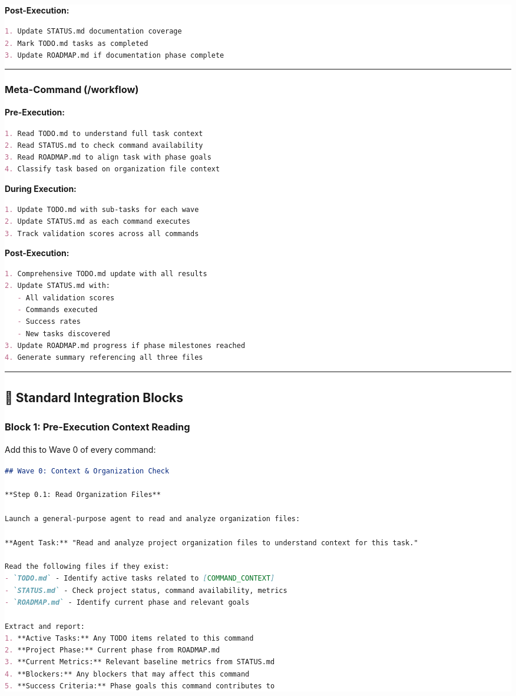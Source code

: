 **Post-Execution:**
```markdown
1. Update STATUS.md documentation coverage
2. Mark TODO.md tasks as completed
3. Update ROADMAP.md if documentation phase complete
```

---

### Meta-Command (/workflow)

**Pre-Execution:**
```markdown
1. Read TODO.md to understand full task context
2. Read STATUS.md to check command availability
3. Read ROADMAP.md to align task with phase goals
4. Classify task based on organization file context
```

**During Execution:**
```markdown
1. Update TODO.md with sub-tasks for each wave
2. Update STATUS.md as each command executes
3. Track validation scores across all commands
```

**Post-Execution:**
```markdown
1. Comprehensive TODO.md update with all results
2. Update STATUS.md with:
   - All validation scores
   - Commands executed
   - Success rates
   - New tasks discovered
3. Update ROADMAP.md progress if phase milestones reached
4. Generate summary referencing all three files
```

---

## 📝 Standard Integration Blocks

### Block 1: Pre-Execution Context Reading

Add this to Wave 0 of every command:

```markdown
## Wave 0: Context & Organization Check

**Step 0.1: Read Organization Files**

Launch a general-purpose agent to read and analyze organization files:

**Agent Task:** "Read and analyze project organization files to understand context for this task."

Read the following files if they exist:
- `TODO.md` - Identify active tasks related to [COMMAND_CONTEXT]
- `STATUS.md` - Check project status, command availability, metrics
- `ROADMAP.md` - Identify current phase and relevant goals

Extract and report:
1. **Active Tasks:** Any TODO items related to this command
2. **Project Phase:** Current phase from ROADMAP.md
3. **Current Metrics:** Relevant baseline metrics from STATUS.md
4. **Blockers:** Any blockers that may affect this command
5. **Success Criteria:** Phase goals this command contributes to

```